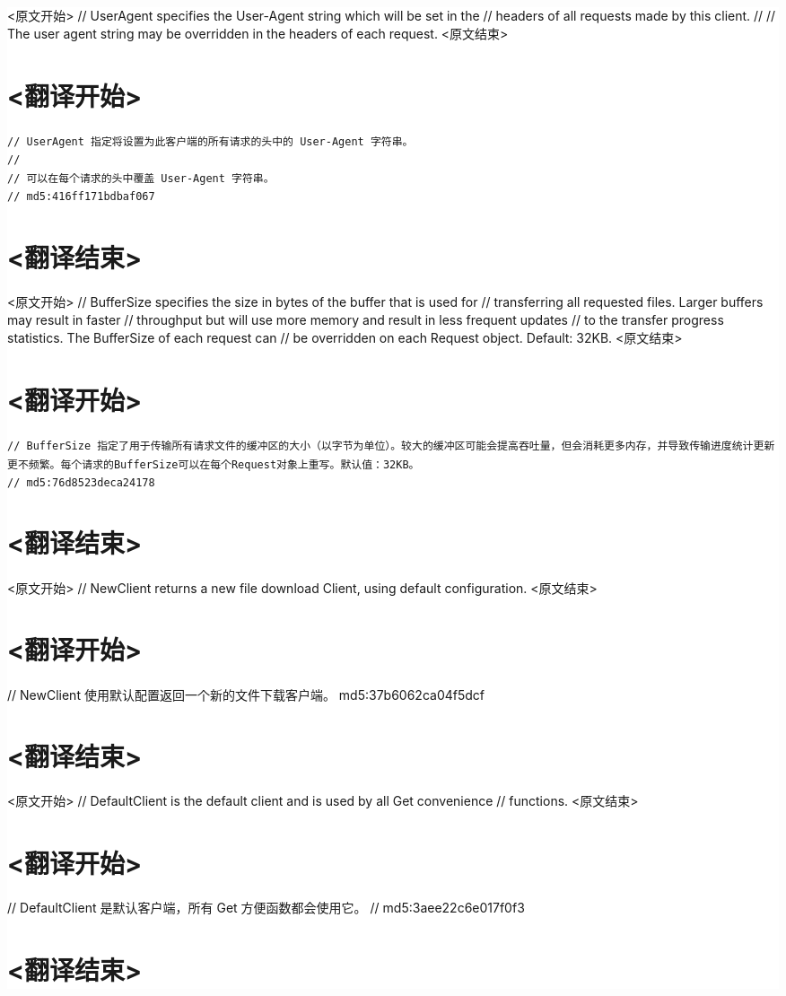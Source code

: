 
<原文开始>
	// UserAgent specifies the User-Agent string which will be set in the
	// headers of all requests made by this client.
	//
	// The user agent string may be overridden in the headers of each request.
<原文结束>

# <翻译开始>
	// UserAgent 指定将设置为此客户端的所有请求的头中的 User-Agent 字符串。
	//
	// 可以在每个请求的头中覆盖 User-Agent 字符串。
	// md5:416ff171bdbaf067
# <翻译结束>


<原文开始>
	// BufferSize specifies the size in bytes of the buffer that is used for
	// transferring all requested files. Larger buffers may result in faster
	// throughput but will use more memory and result in less frequent updates
	// to the transfer progress statistics. The BufferSize of each request can
	// be overridden on each Request object. Default: 32KB.
<原文结束>

# <翻译开始>
	// BufferSize 指定了用于传输所有请求文件的缓冲区的大小（以字节为单位）。较大的缓冲区可能会提高吞吐量，但会消耗更多内存，并导致传输进度统计更新更不频繁。每个请求的BufferSize可以在每个Request对象上重写。默认值：32KB。
	// md5:76d8523deca24178
# <翻译结束>


<原文开始>
// NewClient returns a new file download Client, using default configuration.
<原文结束>

# <翻译开始>
// NewClient 使用默认配置返回一个新的文件下载客户端。 md5:37b6062ca04f5dcf
# <翻译结束>


<原文开始>
// DefaultClient is the default client and is used by all Get convenience
// functions.
<原文结束>

# <翻译开始>
// DefaultClient 是默认客户端，所有 Get 方便函数都会使用它。
// md5:3aee22c6e017f0f3
# <翻译结束>
